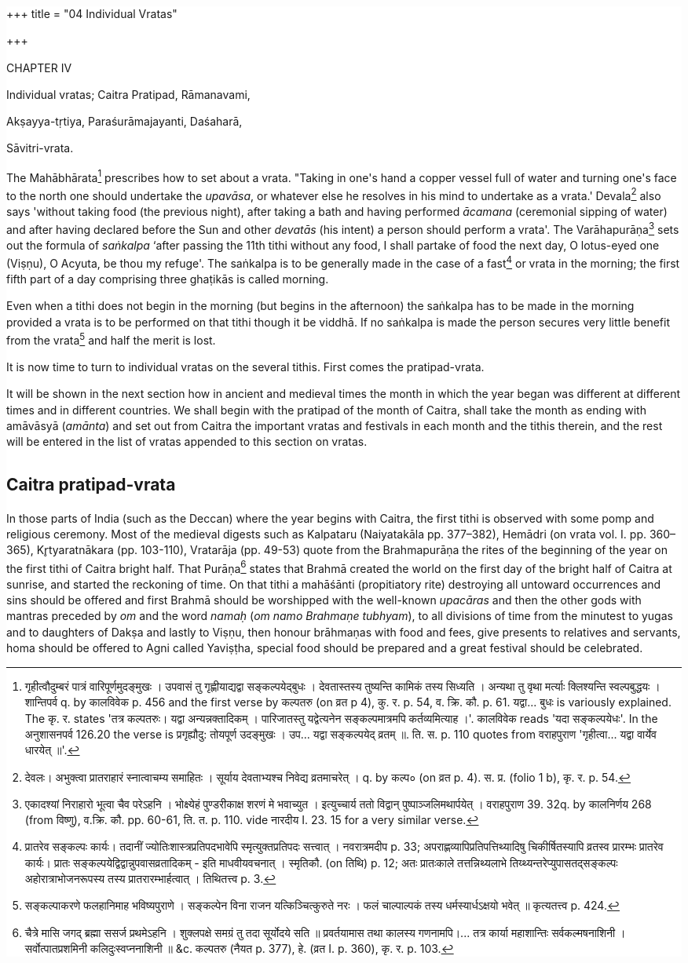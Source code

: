 +++
title = "04 Individual Vratas"

+++

CHAPTER IV

Individual vratas; Caitra Pratipad, Rāmanavami,

Akṣayya-tṛtiya, Paraśurāmajayanti, Daśaharā,

Sāvitri-vrata.

The Mahābhārata[^205] prescribes how to set about a vrata. "Taking in one's hand a copper vessel full of water and turning one's face to the north one should undertake the _upavāsa_, or whatever else he resolves in his mind to undertake as a vrata.' Devala[^206] also says 'without taking food (the previous night), after taking a bath and having performed _ācamana_ (ceremonial sipping of water) and after having declared before the Sun and other _devatās_ (his intent) a person should perform a vrata'. The Varāhapurāṇa[^207] sets out the formula of _saṅkalpa_ ‘after passing the 11th tithi without any food, I shall partake of food the next day, O lotus-eyed one (Viṣṇu), O Acyuta, be thou my refuge'. The saṅkalpa is to be generally made in the case of a fast[^208] or vrata in the morning; the first fifth part of a day comprising three ghaṭikās is called morning.

[^205]: गृहीत्वौदुम्बरं पात्रं वारिपूर्णमुदङ्मुखः । उपवासं तु गृह्णीयाद्यद्वा सङ्कल्पयेद्बुधः । देवतास्तस्य तुष्यन्ति कामिकं तस्य सिध्यति । अन्यथा तु वृथा मर्त्याः क्लिश्यन्ति स्वल्पबुद्धयः । शान्तिपर्व q. by कालविवेक p. 456 and the first verse by कल्पतरु (on व्रत p 4), कु. र. p. 54, व. क्रि. कौ. p. 61. यद्वा... बुधः is variously explained. The कृ. र. states 'तत्र कल्पतरुः। यद्वा अन्यन्नक्तादिकम् । पारिजातस्तु यद्वेत्यनेन सङ्कल्पमात्रमपि कर्तव्यमित्याह ।'. कालविवेक reads 'यदा सङ्कल्पयेधः'. In the अनुशासनपर्व 126.20 the verse is प्रगृह्यौदु: तोयपूर्ण उदङ्मुखः । उप... यद्वा सङ्कल्पयेद् व्रतम् ॥. ति. स. p. 110 quotes from वराहपुराण 'गृहीत्वा... यद्वा वार्येव धारयेत् ॥'.

[^206]: देवलः। अभुक्त्वा प्रातराहारं स्नात्वाचम्य समाहितः । सूर्याय देवताभ्यश्च निवेद्य व्रतमाचरेत् । q. by कल्प० (on व्रत p. 4). स. प्र. (folio 1 b), कृ. र. p. 54.

[^207]: एकादश्यां निराहारो भूत्वा चैव परेऽहनि । भोक्ष्येहं पुण्डरीकाक्ष शरणं मे भवाच्युत । इत्युच्चार्य ततो विद्वान् पुष्पाञ्जलिमथार्पयेत् । वराहपुराण 39. 32q. by कालनिर्णय 268 (from विष्णु), व.क्रि. कौ. pp. 60-61, ति. त. p. 110. vide नारदीय I. 23. 15 for a very similar verse.

[^208]: प्रातरेव सङ्कल्पः कार्यः। तदानीं ज्योतिःशास्त्रप्रतिपदभावेपि स्मृत्युक्तप्रतिपदः सत्त्वात् । नवरात्रमदीप p. 33; अपराह्णव्यापिप्रतिपत्तिथ्यादिषु चिकीर्षितस्यापि व्रतस्व प्रारम्भः प्रातरेव कार्यः। प्रातः सङ्कल्पयेद्विद्वान्नुपवासव्रतादिकम् - इति माधवीयवचनात् । स्मृतिकौ. (on तिथि) p. 12; अतः प्रातःकाले तत्तन्निथ्यलाभे तिय्थ्यन्तरेप्युपासतद्सङ्कल्पः अहोरात्राभोजनरूपस्य तस्य प्रातरारम्भार्हत्वात् । तिथितत्त्व p. 3.

Even when a tithi does not begin in the morning (but begins in the afternoon) the saṅkalpa has to be made in the morning provided a vrata is to be performed on that tithi though it be viddhā. If no saṅkalpa is made the person secures very little benefit from the vrata[^209] and half the merit is lost.

It is now time to turn to individual vratas on the several tithis. First comes the pratipad-vrata.

It will be shown in the next section how in ancient and medieval times the month in which the year began was different at different times and in different countries. We shall begin with the pratipad of the month of Caitra, shall take the month as ending with amāvāsyā (_amānta_) and set out from Caitra the important vratas and festivals in each month and the tithis therein, and the rest will be entered in the list of vratas appended to this section on vratas.

## Caitra pratipad-vrata

In those parts of India (such as the Deccan) where the year begins with Caitra, the first tithi is observed with some pomp and religious ceremony. Most of the medieval digests such as Kalpataru (Naiyatakāla pp. 377–382), Hemādri (on vrata vol. I. pp. 360–365), Kr̥tyaratnākara (pp. 103-110), Vratarāja (pp. 49-53) quote from the Brahmapurāṇa the rites of the beginning of the year on the first tithi of Caitra bright half. That Purāṇa[^210] states that Brahmā created the world on the first day of the bright half of Caitra at sunrise, and started the reckoning of time. On that tithi a mahāśānti (propitiatory rite) destroying all untoward occurrences and sins should be offered and first Brahmā should be worshipped with the well-known _upacāras_ and then the other gods with mantras preceded by _om_ and the word _namaḥ_ (_om namo Brahmaṇe tubhyam_), to all divisions of time from the minutest to yugas and to daughters of Dakṣa and lastly to Viṣṇu, then honour brāhmaṇas with food and fees, give presents to relatives and servants, homa should be offered to Agni called Yaviṣṭha, special food should be prepared and a great festival should be celebrated.

[^209]: सङ्कल्पाकरणे फलहानिमाह भविष्यपुराणे । सङ्कल्पेन विना राजन यत्किञ्चित्कुरुते नरः । फलं चाल्पाल्पकं तस्य धर्मस्यार्धऽक्षयो भवेत् ॥ कृत्यतत्त्व p. 424.

[^210]: चैत्रे मासि जगद् ब्रह्मा ससर्ज प्रथमेऽहनि । शुक्लपक्षे समग्रं तु तदा सूर्योदये सति ॥ प्रवर्तयामास तथा कालस्य गणनामपि।... तत्र कार्या महाशान्तिः सर्वकल्मषनाशिनी । सर्वोत्पातप्रशमिनी कलिदुःस्वप्ननाशिनी ॥ &c. कल्पतरु (नैयत p. 377), हे. (व्रत I. p. 360), कृ. र. p. 103.


[^211]: चैत्रशुक्लप्रतिपदि यो वारः स नृपः स्मृतः। नारदीयपुराण I. 56. 1; तिथीनां प्रवरा यस्माद् ब्रह्मणा समुदाहृता । प्रतिपादिता पदे पूर्वे प्रतिपत्तेन कथ्यते ॥ भविष्य, ब्राह्यपर्व 16. 44 q. by हे. (व्रत I. p. 336), व. क्रि. को. p. 28.
[^212]: चैत्रस्य मलमासत्वे तैलाम्ङ्यङ्ग-शकश्रवणादि शुद्ध एव कार्यम् । यद्यपि वत्सरवसन्तयो, प्रवृत्तिर्जाता तथापि तत्प्रयुक्तकृत्यम् - षष्ट्या तु दिवसैर्मासः कथितो बादरायणैः । पूर्वमर्धे परित्यज्य कर्तव्या उत्तरे क्रिया-इति वचनादुत्कृष्योत्तर एव कार्यम् । स. म. p. 13. The पु.चि. p. 57 combats this view. The व.क्रि. को. p. 227 reads पूर्वमर्धे परित्यज्य उत्तरार्धै प्रशस्यते।; the verse षष्ट्या तु. occurs in राजमार्तण्ड and is q. by का.वि. p. 139 as from ज्योतिःशास्त्र.
[^213]: चैत्रस्य मलमासत्वे वत्सरारम्भनिमित्तकं तैलाभ्यङ्गसङ्कल्पादौ नूतनवत्सरनामकीर्तनाद्यारम्भं च मलमासप्रतिपद्येव कुर्यात् । प्रतिगृहं ध्वजारोपणं निम्बपत्राशनं वत्सरादिफलश्रवणं नवरात्रारम्भो नवरात्रोत्सवादि निमित्ताभ्यङ्गादिश्च शुद्धमासप्रतिपदि कार्यः। वत्सरारम्भनिमित्तकोप तैलाभ्यङ्गः शुद्धप्रतिपद्येवेति मयूख उक्तम् । धर्मसिन्धु p. 38.
[^214]: चैत्रे नवम्यां प्राक्पक्षे दिवा पुण्ये पुनर्वसौ। उदये गुरुगौरांशोः स्वोच्चस्थे ग्रहपञ्चके। मेषे पूषणि संप्राप्ते लग्ने कर्कटकाह्वये । आविरासीत्स कलया कौशल्यायां परः पुमान् । हे. (on व्रत I. p.941 quoting अगस्त्यसंहिता). These astrological details about the birth of Rāma are in line with those in some editions of the Rāmāyaṇa (except those of Gorresio and some others). Vide my paper on this in the Journal of the Oriental lastitute, Baroda, vol. I. pp. 1-5.
[^215]: नवमी चाष्टमीविद्धा त्याज्या विष्णुपरायणैः । उपोषणं नवम्यां च दशम्यां चैव पारणम् ॥ अगस्त्यसंहिता q. by व. क्रि. कौ. 525, ति. त. 60. नि. सि. 83. व. का. वि. p.16 (ascribes to आपस्तम्ब ), समयप्रकाश p. 53.
[^216]: सर्वेषामप्ययं धर्मों मुक्तिमुक्त्येकसाधनम् । अशुचिर्वापि पापिष्ठः कृत्वेदं व्रतमुत्तमम् । पूज्यः स्यात् सर्वभूतानां यथा रामस्तथैव सः। यस्तु रामनवम्यां तु भुङ्क्ते स च नराधमः । कुम्भीपाकेषु घोरेषु पच्यते नात्र संशयः । ... एकामपि नरो भक्त्या श्रीरामनवमी मुने । उपोष्य कृतकृत्यः स्वात्सर्वपापैः प्रमुच्यते । अगस्त्यसंहिता q. by हे. (व्रत vol. I. 992), नि. सि. p. 84; तस्मिन् दिने तु कर्तव्यमुपवासव्रतं सदा । तत्र जागरणं कुर्याद्रघुनाथवरे सुचि ॥ अगस्त्यसंहिता q. by हे. (व्रत I. p. 941), स्मृतिमु. (on काल p. 836).
[^217]: एकस्य तूभयत्वे संयोगपृथक्त्वम् । शेष इति चेत् । नार्थपृथक्त्वात् । जै. IV. 3. 5-7; 'अग्निहोत्रे श्रूयते दघ्ना जुहोतीति । पुनश्च दघ्नेन्द्रियकामस्य जुहुयादिति । ... तस्माद्यदेव नैमित्तिकं तदेव नित्यार्थमिति ।। शबर; तस्मात्पृथकूसंयोगादुभयार्थे दधि स्यात् । शास्त्रदीपिका: एकोस्योभयार्थत्वे संयोगस्य संयुज्यते तादर्थ्येन बोध्यतेऽनेनेति व्युत्परया वाक्यस्य पृथक्त्वं नानात्वं कारणं तदिहाप्यस्तीति दधिखादिरादिकमुभयार्थम् । मयूखमालिका on शास्त्रदीपिका. Another example of the application of the संयोगपृथकृत्वन्याय is Agnihotra. We have two Vedic passages 'अग्निहोत्रं जुहुयात् स्वर्गकामः' and 'यावज्जीवमग्निहोत्रं जुहोति'.
[^218]: Images of gods are bathed with पञ्चामृत i.e. milk, curds, clarified butter, honey and sugar.
[^219]: Nyāsa is mystical sanctification of the several limbs of the body with Vedic mantras (such as the 16 verses of R̥gveda X. 90 ) or other mantras. Vide H, of Dh. vol. II, pp. 319-320, 739 and 900. The Mūlamantra is either of six letters, viz. श्रीरामरामरामेति or of thirteen letters, viz. श्रीरामजयरामजयजयरामेति. In these days the priest sometimes repeats R̥g. x 3.3 as the Vedic mūlamantra 'भद्रो भद्रया सचमान आगात् स्वसारंजारो अभ्येति पश्चात् । सुप्रकेतैर्द्युभिरग्निर्वितिष्ठन् रुशद्भिर्वर्णैरभि राममस्थात्'॥. Here the word राम occurs, though in a different sense. सायण explains 'रामं कृष्णं शार्वरं तमः'.
[^220]: For the Mahādāna called Talāpuruṣa, vide H. of Dh, vol. II. p. 870.
[^221]: कौसल्यामन्त्रस्तु । रामस्य जननी चासि रामरूपमिदं जगत् । अतस्त्वां पूजयिष्यामि लोकमातर्नमोस्तु ते॥ नमो दशरथायेति पूजयेत्पितरं ततः । अत्र दशावरणपश्चावरणादिपूजा अन्यत्र ज्ञेया । नि.सि. p. 85, ति.त. p. 61, कृ.त. 464 ( has कौसल्यामन्त्र).
[^222]: स्नानं दानं जपो होमः स्वाध्यायः पितृतर्पणम्। यदस्यां क्रियते किंचित् सर्वे स्यात्तदिहाक्षयम् । आदौ कृतयुगस्येयं युगादिस्तेन कथ्यते। अस्यां तिथौ क्षयमुपैति हुतं न दत्तं तेनाक्षया च मुनिभिः कथिता तृतीया। भाविष्योत्तर 30. 2-3 and 19. Vide H. of Dh. vol. IV. p. 374 and note 841 for Yugadi-tithis and कृ.र pp. 541-542 for divergence of views about Yugādis in the Purāṇas. A late work, the पुरुषार्थचिन्तामणि , resolves the contradiction as follows: अत्र कस्मिंश्चित्कल्पे माघस्य पौर्णमास्यां कलियुगप्रवृत्तिः कस्मिंश्चिदमावास्यायामिति कल्पभेदेन व्यवस्था। (p. 87). The निर्णयामृत p. 36 gives the same explanation.
[^223]: वैशाखशुक्लतृतीयायामुपोषितोऽक्षतेर्वासुदेवमम्यर्च्य तानेव हुत्वा दत्वा च सर्व पापेभ्यः पूतो भवति। यच्च तस्मिन्नहनि प्रयच्छति तदक्षय्यमाप्नोति । विष्णुधर्मसूत्र 90. 16-17.
[^224]: The story of Paraśurāma and his several exploits such as the destruction of kṣatriyas twenty-one times, donating the earth to Kaśyapa, loss of his prowess when he met Rāma, residence on Mahendra modatain and making the Western ocean recede occur frequently in the Māhabhārata e.g. in आदिपर्व 2.3 ff, 130. 62, सभा 14, 2, वन 116. 14, 117 9, उद्योग 178. 62, द्रोण 70,कर्ण 42. 3-9, शल्य 49. 7-10. The Purāṇas also devote much space to legends about him, Vide ब्रह्म 213. 113-123, वायु 91. 67-86, ब्रह्माण्ड III, 21-47 and 57-58 (for saving गोकर्ण and शूर्पारक ), विष्णुधर्मोत्तर I. 35 ff. Some of these legends must be over 2000 years old. The रघुवंश (VI. 42, XI. 64-91) refers to some of the Paraśurāma legends.
[^225]: तदुक्तं भार्गवार्चनदीपिकायां स्कान्दभविष्ययोः। वैशाखस्य सिते पक्षे तृतीयायां पुनर्वसौ। निशायाः प्रथमे यामे रामाख्यः समये हरिः । स्वोच्चगैः षड्ग्रहैर्युक्ते मिथुने राहुसंस्थिते । रेणुकायास्तु यो गर्भादवीणों हरिः स्वयम् ॥ इति । नि. सि. p. 95.
[^226]: जमदग्निसुतो वीर क्षत्रियान्तकरः प्रभो। गृहाणार्घ्ये मया दत्तं कृपया परमेश्वर ।। इति धर्मसिन्धु P. 46.
[^227]: शुक्लपक्षस्य दशमी ज्येष्ठे मासि द्विजोत्तमाः। हरते दशपापानि तस्माद्दशहरा स्मृता॥ ब्रह्मापु 63 15 (mentioned in connection with पुरुषोत्तमतीर्थ); ज्येष्ठे शुक्लदशम्यां तु भवेद भौमदिनं यदि । ज्ञेया हस्तर्क्षसंयुक्ता सर्वपापहरा तिथिः ॥ राजमार्तण्ड folio 8la, verse 1400 (vide ABORI, vol. 36 p. 336). This verse is quoted as from ब्रह्मपुराण by व. कि. को. p. 280.
[^228]: Vide H. of Dh, vol. IV. p. 173 for the ten sios from Mang. The Rājamārtaṇḍa has the same three verses (1401-1403). Vide ABORI, vol. 36 p. 336 for the three.
[^229]: वाराहेपि । दशमी शुक्लपक्षे तु ज्येष्ठे मासि कुजेऽहनि । अवतीर्णा यतः स्वर्गाद्धस्तर्क्षे  च सरिद्वरा । हरते दशपापानि तस्माद्दशहरा स्मृतेति । ... तथा स्कान्दे । यां कांचित्सरितं प्राप्य दद्यादर्घ्ये तिलोदकम् । मुच्यते दशभिः पापैः स महापातकोपमैः । नि. सि p. 98. vide त्रिस्थलीसेतु and तिथितत्त्व pp. 62-64. The स. प्र. p. 56 quotes 'दशमीशुक्ल ... दशहरा स्मृता' from स्कन्द.
[^230]: चतुर्थेहनि मतव्य तथा सत्यव्रता द्विजाः । श्वशुरेणाभ्यनुज्ञाता तदा राजसुतापि सा । चक्रे त्रिरात्रं धर्मज्ञा प्राप्ते तस्मिंस्तदा दिने । दारुपुष्पफलाहारी सत्यवांस्तु ययौ वनम् । मत्स्य 208. 17-18: सावित्र्यपि जगादाथ यथावृत्तमानिन्दिता । व्रतं समापयामास तस्यामेव तदा निशि । मत्स्य 214. 14-15. The वनपर्व 296. 3 has चतुर्थहनि मर्तव्यमिति सञ्चिन्त्य भाविनी । व्रतं त्रिरात्रमुद्दिश्य दिवारात्रं स्थिताभवत् ॥
[^231]: एतच्चामावास्यायामप्युक्तं निर्णयामृते भविष्ये। अमायां च तथा ज्येष्ठे वटमूले महासती। त्रिरात्रोपोषिता नारी विधिनानेन पूजयेत् । ... हेमाद्रिसमयोद्द्योतादिषु भाद्रपद पूर्णिमायामुक्तं तत्तु नेदानीं प्रचरति । नि. सि. p 100.
[^233]: ज्येष्ठे सितचतुर्दश्यां सावित्रीव्रतमुत्तमम् । अवैधव्याय कुर्वन्ति स्त्रियः श्रद्धासमन्विताः ॥ राजमार्तण्ड folio 81a, verse 1394 q. by कृ र p. 192, व.क्रि. को. p. 260, तिथितत्त्व p. 121 (quotes राज. with variations ). Vide ABORI. vol. 36p. 335 for this verse.
[^234]: वटशाखामवष्टभ्य सत्यवान्प्राह गद्रदम् । सावित्रिपश्य शिरसि वेदना मां प्रचावते। भविष्योत्तर १. by हे. (on व्रत vol. II. p. 265).
[^235]: त्रिरात्रं नियम कुर्यादुपवासस्य भक्तितः । अशक्ता चेत्त्रयोदश्यां नक्तं कुर्याज्जितेन्द्रिया। अयाचितं चतुर्दश्यां पौर्णमास्यामुपोषणम् । भविष्योत्तर q. by हे. (on व्रत vol. II. p. 269). For ब्रह्मसावित्रीव्रत, vide हे. II. 269-272 in which Sāvitri, the wife of Brahmā, was to be worshipped as Vedamātā and as holding a lute and book in her hands. 